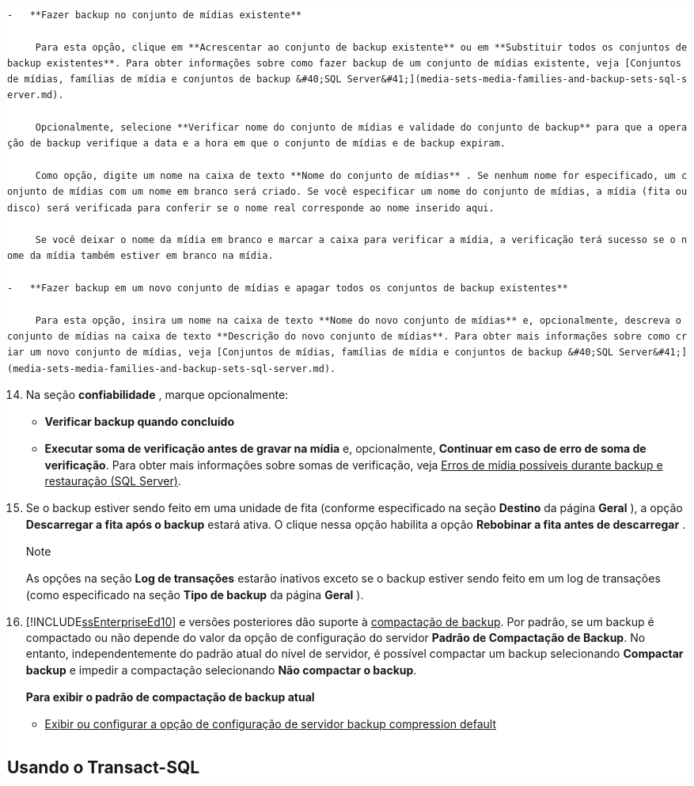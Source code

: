     -   **Fazer backup no conjunto de mídias existente**  
  
         Para esta opção, clique em **Acrescentar ao conjunto de backup existente** ou em **Substituir todos os conjuntos de backup existentes**. Para obter informações sobre como fazer backup de um conjunto de mídias existente, veja [Conjuntos de mídias, famílias de mídia e conjuntos de backup &#40;SQL Server&#41;](media-sets-media-families-and-backup-sets-sql-server.md).  
  
         Opcionalmente, selecione **Verificar nome do conjunto de mídias e validade do conjunto de backup** para que a operação de backup verifique a data e a hora em que o conjunto de mídias e de backup expiram.  
  
         Como opção, digite um nome na caixa de texto **Nome do conjunto de mídias** . Se nenhum nome for especificado, um conjunto de mídias com um nome em branco será criado. Se você especificar um nome do conjunto de mídias, a mídia (fita ou disco) será verificada para conferir se o nome real corresponde ao nome inserido aqui.  
  
         Se você deixar o nome da mídia em branco e marcar a caixa para verificar a mídia, a verificação terá sucesso se o nome da mídia também estiver em branco na mídia.  
  
    -   **Fazer backup em um novo conjunto de mídias e apagar todos os conjuntos de backup existentes**  
  
         Para esta opção, insira um nome na caixa de texto **Nome do novo conjunto de mídias** e, opcionalmente, descreva o conjunto de mídias na caixa de texto **Descrição do novo conjunto de mídias**. Para obter mais informações sobre como criar um novo conjunto de mídias, veja [Conjuntos de mídias, famílias de mídia e conjuntos de backup &#40;SQL Server&#41;](media-sets-media-families-and-backup-sets-sql-server.md).  
  
14. Na seção **confiabilidade** , marque opcionalmente:  
  
    -   **Verificar backup quando concluído**  
  
    -   **Executar soma de verificação antes de gravar na mídia** e, opcionalmente, **Continuar em caso de erro de soma de verificação**. Para obter mais informações sobre somas de verificação, veja [Erros de mídia possíveis durante backup e restauração &#40;SQL Server&#41;](possible-media-errors-during-backup-and-restore-sql-server.md).  
  
15. Se o backup estiver sendo feito em uma unidade de fita (conforme especificado na seção **Destino** da página **Geral** ), a opção **Descarregar a fita após o backup** estará ativa. O clique nessa opção habilita a opção **Rebobinar a fita antes de descarregar** .  
  
    > [!NOTE]  
    >  As opções na seção **Log de transações** estarão inativos exceto se o backup estiver sendo feito em um log de transações (como especificado na seção **Tipo de backup** da página **Geral** ).  
  
16. [!INCLUDE[ssEnterpriseEd10](../../includes/ssenterpriseed10-md.md)] e versões posteriores dão suporte à [compactação de backup](backup-compression-sql-server.md). Por padrão, se um backup é compactado ou não depende do valor da opção de configuração do servidor **Padrão de Compactação de Backup**. No entanto, independentemente do padrão atual do nível de servidor, é possível compactar um backup selecionando **Compactar backup** e impedir a compactação selecionando **Não compactar o backup**.  
  
     **Para exibir o padrão de compactação de backup atual**  
  
    -   [Exibir ou configurar a opção de configuração de servidor backup compression default](../../database-engine/configure-windows/view-or-configure-the-backup-compression-default-server-configuration-option.md)  
  
##  <a name="using-transact-sql"></a><a name="TsqlProcedure"></a> Usando o Transact-SQL  
  